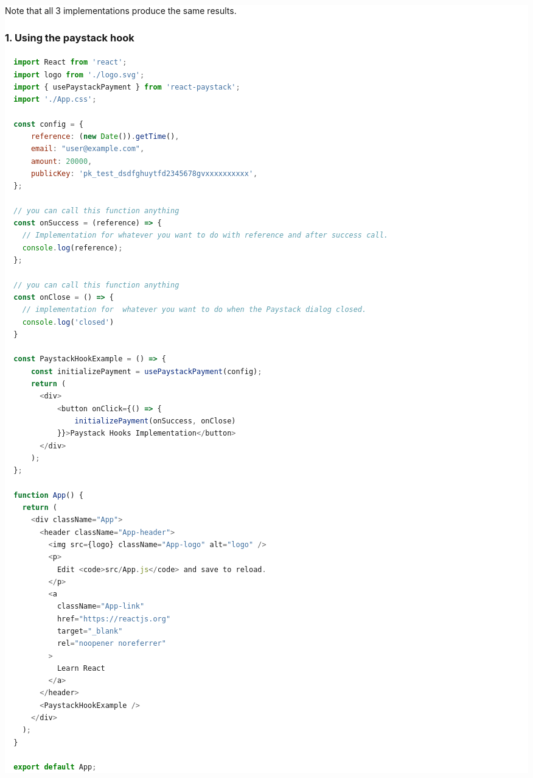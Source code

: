 Note that all 3 implementations produce the same results.


### 1. Using the paystack hook
```javascript
  import React from 'react';
  import logo from './logo.svg';
  import { usePaystackPayment } from 'react-paystack';
  import './App.css';
  
  const config = {
      reference: (new Date()).getTime(),
      email: "user@example.com",
      amount: 20000,
      publicKey: 'pk_test_dsdfghuytfd2345678gvxxxxxxxxxx',
  };
  
  // you can call this function anything
  const onSuccess = (reference) => {
    // Implementation for whatever you want to do with reference and after success call.
    console.log(reference);
  };

  // you can call this function anything
  const onClose = () => {
    // implementation for  whatever you want to do when the Paystack dialog closed.
    console.log('closed')
  }

  const PaystackHookExample = () => {
      const initializePayment = usePaystackPayment(config);
      return (
        <div>
            <button onClick={() => {
                initializePayment(onSuccess, onClose)
            }}>Paystack Hooks Implementation</button>
        </div>
      );
  };
  
  function App() {
    return (
      <div className="App">
        <header className="App-header">
          <img src={logo} className="App-logo" alt="logo" />
          <p>
            Edit <code>src/App.js</code> and save to reload.
          </p>
          <a
            className="App-link"
            href="https://reactjs.org"
            target="_blank"
            rel="noopener noreferrer"
          >
            Learn React
          </a>
        </header>
        <PaystackHookExample />
      </div>
    );
  }
  
  export default App;
```
